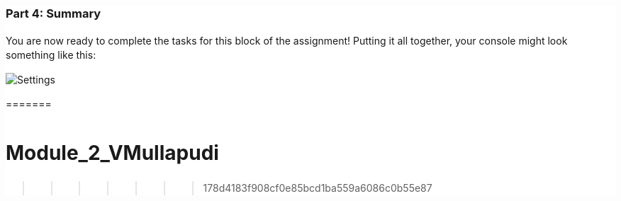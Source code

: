 ### Part 4: Summary

You are now ready to complete the tasks for this block of the assignment! Putting it all together, your console might look something like this:

![Settings](./img/setup_vscodeextensions_3.png)

=======
# Module_2_VMullapudi
>>>>>>> 178d4183f908cf0e85bcd1ba559a6086c0b55e87
